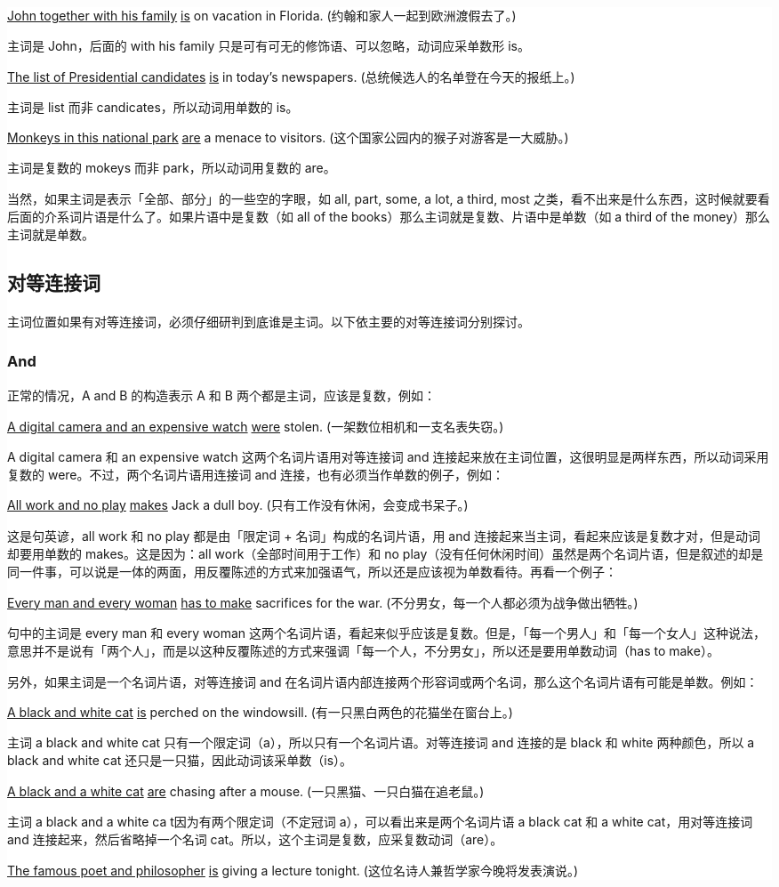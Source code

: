 <u>John together with his family</u> <u>is</u> on vacation in Florida.
(约翰和家人一起到欧洲渡假去了。)

主词是 John，后面的 with his family 只是可有可无的修饰语、可以忽略，动词应采单数形 is。

<u>The list of Presidential candidates</u> <u>is</u> in today’s newspapers.
(总统候选人的名单登在今天的报纸上。)

主词是 list 而非 candicates，所以动词用单数的 is。

<u>Monkeys in this national park</u> <u>are</u> a menace to visitors.
(这个国家公园内的猴子对游客是一大威胁。)

主词是复数的 mokeys 而非 park，所以动词用复数的 are。

当然，如果主词是表示「全部、部分」的一些空的字眼，如 all, part, some, a lot, a third, most 之类，看不出来是什么东西，这时候就要看后面的介系词片语是什么了。如果片语中是复数（如 all of the books）那么主词就是复数、片语中是单数（如 a third of the money）那么主词就是单数。

## 对等连接词

主词位置如果有对等连接词，必须仔细研判到底谁是主词。以下依主要的对等连接词分别探讨。

### And

正常的情况，A and B 的构造表示 A 和 B 两个都是主词，应该是复数，例如：

<u>A digital camera and an expensive watch</u> <u>were</u> stolen.
(一架数位相机和一支名表失窃。)

A digital camera 和 an expensive watch 这两个名词片语用对等连接词 and 连接起来放在主词位置，这很明显是两样东西，所以动词采用复数的 were。不过，两个名词片语用连接词 and 连接，也有必须当作单数的例子，例如：

<u>All work and no play</u> <u>makes</u> Jack a dull boy.
(只有工作没有休闲，会变成书呆子。)

这是句英谚，all work 和 no play 都是由「限定词 + 名词」构成的名词片语，用 and 连接起来当主词，看起来应该是复数才对，但是动词却要用单数的 makes。这是因为：all work（全部时间用于工作）和 no play（没有任何休闲时间）虽然是两个名词片语，但是叙述的却是同一件事，可以说是一体的两面，用反覆陈述的方式来加强语气，所以还是应该视为单数看待。再看一个例子：

<u>Every man and every woman</u> <u>has to make</u> sacrifices for the war.
(不分男女，每一个人都必须为战争做出牺牲。)

句中的主词是 every man 和 every woman 这两个名词片语，看起来似乎应该是复数。但是，「每一个男人」和「每一个女人」这种说法，意思并不是说有「两个人」，而是以这种反覆陈述的方式来强调「每一个人，不分男女」，所以还是要用单数动词（has to make）。

另外，如果主词是一个名词片语，对等连接词 and 在名词片语内部连接两个形容词或两个名词，那么这个名词片语有可能是单数。例如：

<u>A black and white cat</u> <u>is</u> perched on the windowsill.
(有一只黑白两色的花猫坐在窗台上。)

主词 a black and white cat 只有一个限定词（a），所以只有一个名词片语。对等连接词 and 连接的是 black 和 white 两种颜色，所以 a black and white cat 还只是一只猫，因此动词该采单数（is）。

<u>A black and a white cat</u> <u>are</u> chasing after a mouse.
(一只黑猫、一只白猫在追老鼠。)

主词 a black and a white ca t因为有两个限定词（不定冠词 a），可以看出来是两个名词片语 a black cat 和 a white cat，用对等连接词 and 连接起来，然后省略掉一个名词 cat。所以，这个主词是复数，应采复数动词（are）。

<u>The famous poet and philosopher</u> <u>is</u> giving a lecture tonight.
(这位名诗人兼哲学家今晚将发表演说。)
